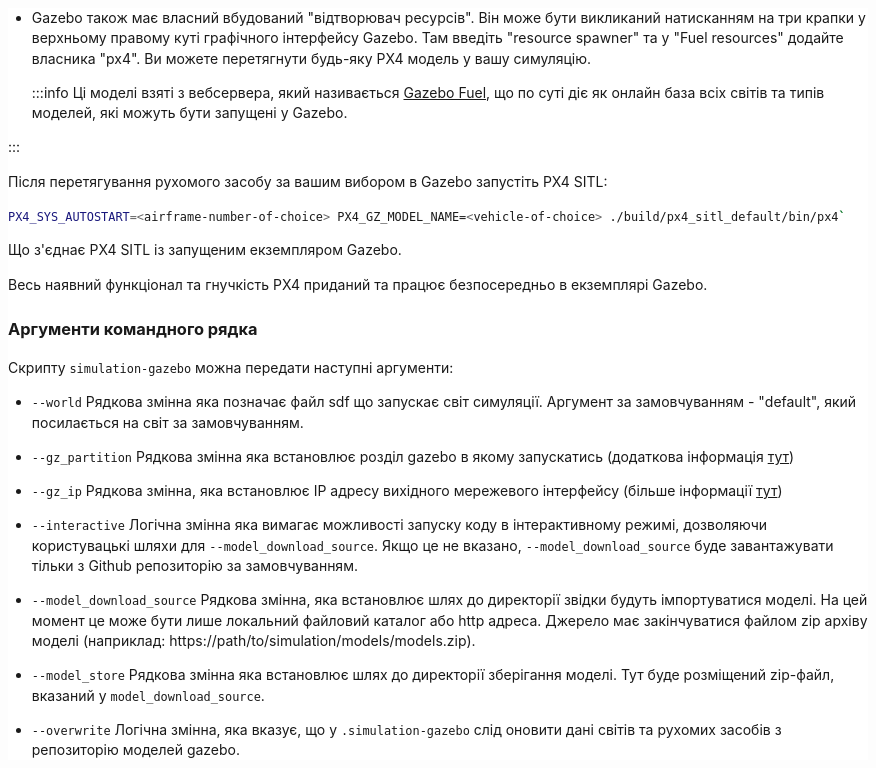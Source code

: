 - Gazebo також має власний вбудований "відтворювач ресурсів".
  Він може бути викликаний натисканням на три крапки у верхньому правому куті графічного інтерфейсу Gazebo.
  Там введіть "resource spawner" та у "Fuel resources" додайте власника "px4".
  Ви можете перетягнути будь-яку PX4 модель у вашу симуляцію.

  :::info
  Ці моделі взяті з вебсервера, який називається [Gazebo Fuel](https://app.gazebosim.org/dashboard), що по суті діє як онлайн база всіх світів та типів моделей, які можуть бути запущені у Gazebo.

:::

  Після перетягування рухомого засобу за вашим вибором в Gazebo запустіть PX4 SITL:

  ```sh
  PX4_SYS_AUTOSTART=<airframe-number-of-choice> PX4_GZ_MODEL_NAME=<vehicle-of-choice> ./build/px4_sitl_default/bin/px4`
  ```

  Що з'єднає PX4 SITL із запущеним екземпляром Gazebo.

Весь наявний функціонал та гнучкість PX4 приданий та працює безпосередньо в екземплярі Gazebo.

### Аргументи командного рядка

Скрипту `simulation-gazebo` можна передати наступні аргументи:

- `--world`
  Рядкова змінна яка позначає файл sdf що запускає світ симуляції.
  Аргумент за замовчуванням - "default", який посилається на світ за замовчуванням.

- `--gz_partition`
  Рядкова змінна яка встановлює розділ gazebo в якому запускатись (додаткова інформація [тут](https://gazebosim.org/api/transport/13/envvars.html))

- `--gz_ip`
  Рядкова змінна, яка встановлює IP адресу вихідного мережевого інтерфейсу (більше інформації [тут](https://gazebosim.org/api/transport/13/envvars.html))

- `--interactive` Логічна змінна яка вимагає можливості запуску коду в інтерактивному режимі, дозволяючи користувацькі шляхи для `--model_download_source`.
  Якщо це не вказано, `--model_download_source` буде завантажувати тільки з Github репозиторію за замовчуванням.

- `--model_download_source`
  Рядкова змінна, яка встановлює шлях до директорії звідки будуть імпортуватися моделі.
  На цей момент це може бути лише локальний файловий каталог або http адреса.
  Джерело має закінчуватися файлом zip архіву моделі (наприклад: https://path/to/simulation/models/models.zip).

- `--model_store`
  Рядкова змінна яка встановлює шлях до директорії зберігання моделі.
  Тут буде розміщений zip-файл, вказаний у `model_download_source`.

- `--overwrite`
  Логічна змінна, яка вказує, що у `.simulation-gazebo` слід оновити дані світів та рухомих засобів з репозиторію моделей gazebo.
